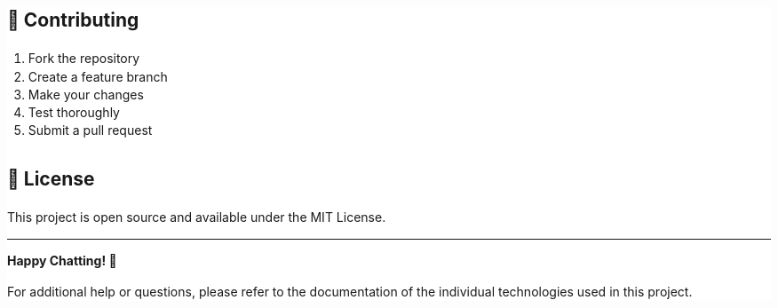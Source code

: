 ## 🤝 Contributing

1. Fork the repository
2. Create a feature branch
3. Make your changes
4. Test thoroughly
5. Submit a pull request

## 📄 License

This project is open source and available under the MIT License.

---

**Happy Chatting! 🎉**

For additional help or questions, please refer to the documentation of the individual technologies used in this project.